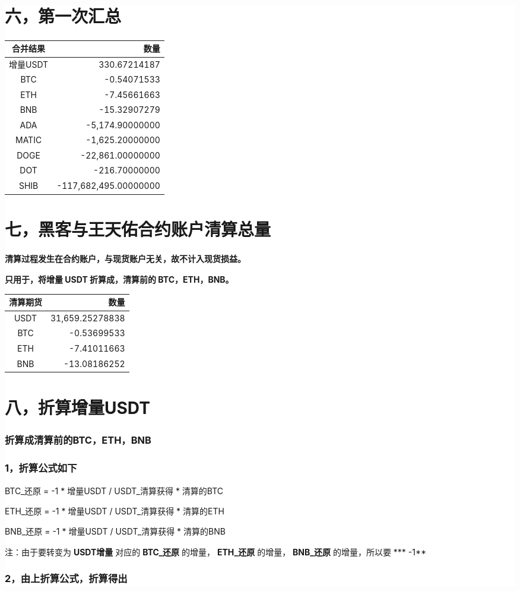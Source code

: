 # 六，第一次汇总

| 合并结果 |                  数量 |
| :------: | --------------------: |
| 增量USDT |          330.67214187 |
|   BTC    |           -0.54071533 |
|   ETH    |           -7.45661663 |
|   BNB    |          -15.32907279 |
|   ADA    |       -5,174.90000000 |
|  MATIC   |       -1,625.20000000 |
|   DOGE   |      -22,861.00000000 |
|   DOT    |         -216.70000000 |
|   SHIB   | -117,682,495.00000000 |

# 七，黑客与王天佑合约账户清算总量

**清算过程发生在合约账户，与现货账户无关，故不计入现货损益。**

**只用于，将增量 USDT 折算成，清算前的 BTC，ETH，BNB。**

| 清算期货 |            数量 |
| :------: | --------------: |
|   USDT   | 31,659.25278838 |
|   BTC    |     -0.53699533 |
|   ETH    |     -7.41011663 |
|   BNB    |    -13.08186252 |

# 八，折算增量USDT

### 折算成清算前的BTC，ETH，BNB

### 1，折算公式如下

BTC\_还原 = -1 \* 增量USDT / USDT\_清算获得 \* 清算的BTC

ETH\_还原 = -1 \* 增量USDT / USDT\_清算获得 \* 清算的ETH

BNB\_还原 = -1 \* 增量USDT / USDT\_清算获得 \* 清算的BNB

注：由于要转变为 **USDT增量** 对应的 **BTC\_还原** 的增量， **ETH\_还原** 的增量， **BNB\_还原** 的增量，所以要 *** -1**

### 2，由上折算公式，折算得出
